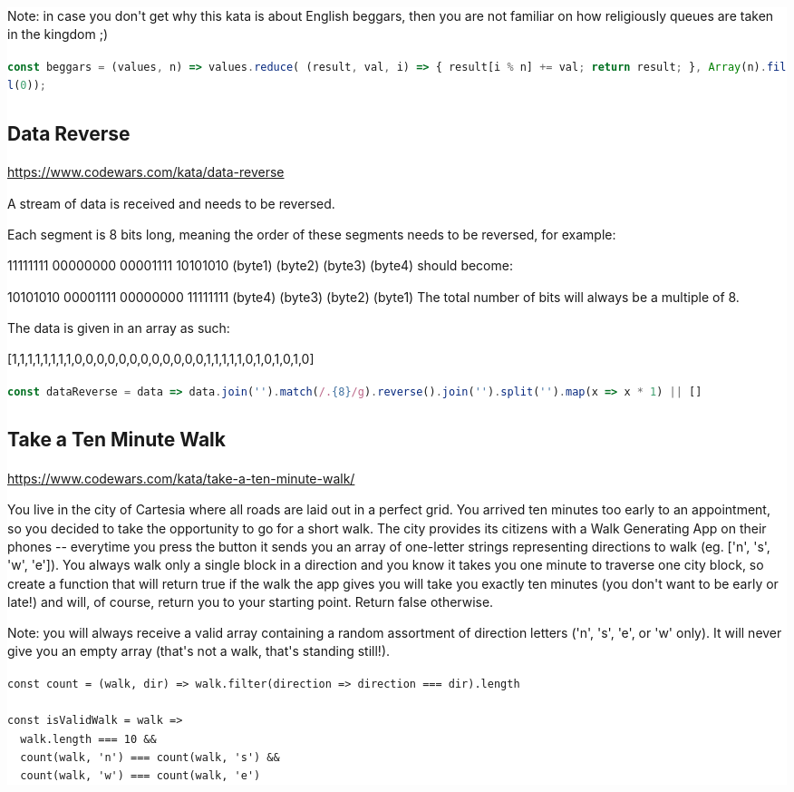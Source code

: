 Note: in case you don't get why this kata is about English beggars, then you are not familiar on how religiously queues are taken in the kingdom ;)

```javascript
const beggars = (values, n) => values.reduce( (result, val, i) => { result[i % n] += val; return result; }, Array(n).fill(0));
```

## Data Reverse
https://www.codewars.com/kata/data-reverse

A stream of data is received and needs to be reversed.

Each segment is 8 bits long, meaning the order of these segments needs to be reversed, for example:

11111111  00000000  00001111  10101010
 (byte1)   (byte2)   (byte3)   (byte4)
should become:

10101010  00001111  00000000  11111111
 (byte4)   (byte3)   (byte2)   (byte1)
The total number of bits will always be a multiple of 8.

The data is given in an array as such:

[1,1,1,1,1,1,1,1,0,0,0,0,0,0,0,0,0,0,0,0,1,1,1,1,1,0,1,0,1,0,1,0]

```javascript
const dataReverse = data => data.join('').match(/.{8}/g).reverse().join('').split('').map(x => x * 1) || []
```

## Take a Ten Minute Walk
https://www.codewars.com/kata/take-a-ten-minute-walk/

You live in the city of Cartesia where all roads are laid out in a perfect grid. 
You arrived ten minutes too early to an appointment, so you decided to take the opportunity to go for a short walk. 
The city provides its citizens with a Walk Generating App on their phones -- 
everytime you press the button it sends you an array of one-letter strings representing directions to walk 
(eg. ['n', 's', 'w', 'e']). 
You always walk only a single block in a direction and you know it takes you one minute to traverse one city block, 
so create a function that will return true if the walk the app gives you will take you exactly ten minutes 
(you don't want to be early or late!) and will, of course, return you to your starting point. Return false otherwise.

Note: you will always receive a valid array containing a random assortment of direction letters 
('n', 's', 'e', or 'w' only). It will never give you an empty array (that's not a walk, that's standing still!).

```javscript
const count = (walk, dir) => walk.filter(direction => direction === dir).length

const isValidWalk = walk =>
  walk.length === 10 &&
  count(walk, 'n') === count(walk, 's') &&
  count(walk, 'w') === count(walk, 'e')
```
